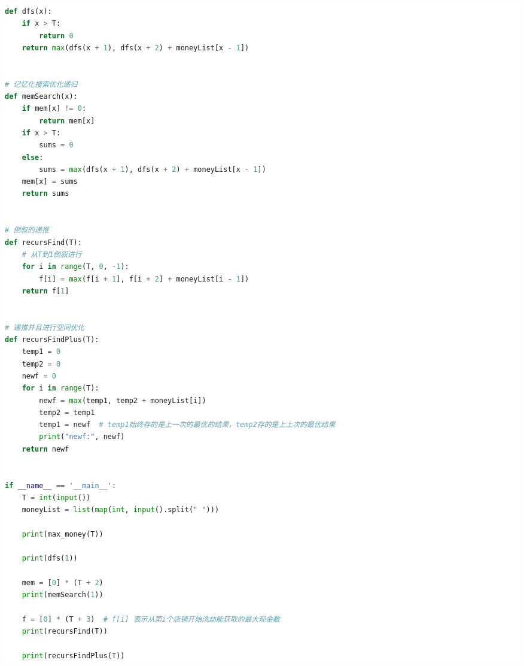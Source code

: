 ```python
def dfs(x):
    if x > T:
        return 0
    return max(dfs(x + 1), dfs(x + 2) + moneyList[x - 1])


# 记忆化搜索优化递归
def memSearch(x):
    if mem[x] != 0:
        return mem[x]
    if x > T:
        sums = 0
    else:
        sums = max(dfs(x + 1), dfs(x + 2) + moneyList[x - 1])
    mem[x] = sums
    return sums


# 倒叙的递推
def recursFind(T):
    # 从T到1倒叙进行
    for i in range(T, 0, -1):
        f[i] = max(f[i + 1], f[i + 2] + moneyList[i - 1])
    return f[1]


# 递推并且进行空间优化
def recursFindPlus(T):
    temp1 = 0
    temp2 = 0
    newf = 0
    for i in range(T):
        newf = max(temp1, temp2 + moneyList[i])
        temp2 = temp1
        temp1 = newf  # temp1始终存的是上一次的最优的结果，temp2存的是上上次的最优结果
        print("newf:", newf)
    return newf


if __name__ == '__main__':
    T = int(input())
    moneyList = list(map(int, input().split(" ")))
    
    print(max_money(T))
    
    print(dfs(1))
    
    mem = [0] * (T + 2)
    print(memSearch(1))
    
    f = [0] * (T + 3)  # f[i] 表示从第i个店铺开始洗劫能获取的最大现金数
    print(recursFind(T))
 
    print(recursFindPlus(T))

```
